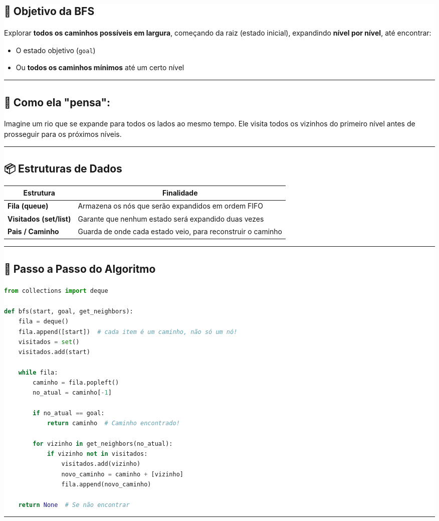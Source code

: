 ## 🎯 Objetivo da BFS

Explorar **todos os caminhos possíveis em largura**, começando da raiz (estado inicial), expandindo **nível por nível**, até encontrar:

- O estado objetivo (`goal`)
    
- Ou **todos os caminhos mínimos** até um certo nível
    

---

## 🌊 Como ela "pensa":

Imagine um rio que se expande para todos os lados ao mesmo tempo. Ele visita todos os vizinhos do primeiro nível antes de prosseguir para os próximos níveis.

---

## 📦 Estruturas de Dados

|Estrutura|Finalidade|
|---|---|
|**Fila (queue)**|Armazena os nós que serão expandidos em ordem FIFO|
|**Visitados (set/list)**|Garante que nenhum estado será expandido duas vezes|
|**Pais / Caminho**|Guarda de onde cada estado veio, para reconstruir o caminho|

---

## 🔁 Passo a Passo do Algoritmo

```python
from collections import deque

def bfs(start, goal, get_neighbors):
    fila = deque()
    fila.append([start])  # cada item é um caminho, não só um nó!
    visitados = set()
    visitados.add(start)

    while fila:
        caminho = fila.popleft()
        no_atual = caminho[-1]

        if no_atual == goal:
            return caminho  # Caminho encontrado!

        for vizinho in get_neighbors(no_atual):
            if vizinho not in visitados:
                visitados.add(vizinho)
                novo_caminho = caminho + [vizinho]
                fila.append(novo_caminho)

    return None  # Se não encontrar
```

---